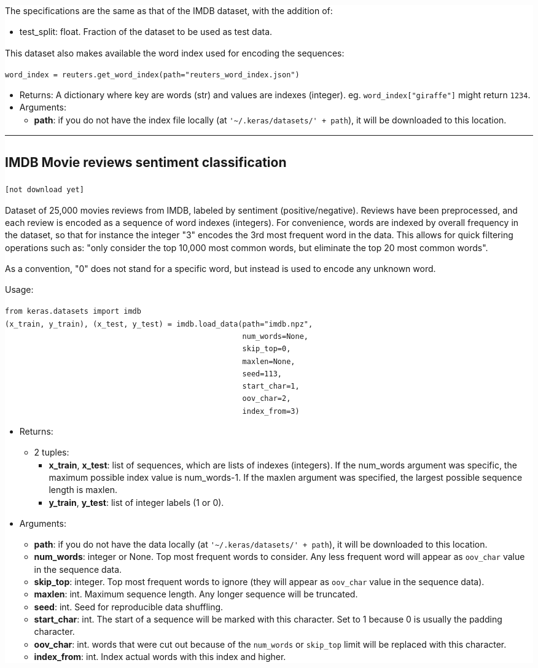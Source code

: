 The specifications are the same as that of the IMDB dataset, with the addition of:

- test_split: float. Fraction of the dataset to be used as test data.

This dataset also makes available the word index used for encoding the sequences:

    word_index = reuters.get_word_index(path="reuters_word_index.json")

- Returns: A dictionary where key are words (str) and values are indexes (integer). eg. `word_index["giraffe"]` might return `1234`.
- Arguments:
  - **path**: if you do not have the index file locally (at `'~/.keras/datasets/' + path`), it will be downloaded to this location.

***

## IMDB Movie reviews sentiment classification

`[not download yet]`

Dataset of 25,000 movies reviews from IMDB, labeled by sentiment (positive/negative). Reviews have been preprocessed, and each review is encoded as a sequence of word indexes (integers). For convenience, words are indexed by overall frequency in the dataset, so that for instance the integer "3" encodes the 3rd most frequent word in the data. This allows for quick filtering operations such as: "only consider the top 10,000 most common words, but eliminate the top 20 most common words".

As a convention, "0" does not stand for a specific word, but instead is used to encode any unknown word.

Usage:

    from keras.datasets import imdb
    (x_train, y_train), (x_test, y_test) = imdb.load_data(path="imdb.npz",
                                                          num_words=None,
                                                          skip_top=0,
                                                          maxlen=None,
                                                          seed=113,
                                                          start_char=1,
                                                          oov_char=2,
                                                          index_from=3)

- Returns:
  - 2 tuples:
    - **x_train**, **x_test**: list of sequences, which are lists of indexes (integers). If the num_words argument was specific, the maximum possible index value is num_words-1. If the maxlen argument was specified, the largest possible sequence length is maxlen.
    - **y_train**, **y_test**: list of integer labels (1 or 0).

- Arguments:
  - **path**: if you do not have the data locally (at `'~/.keras/datasets/' + path`), it will be downloaded to this location.
  - **num_words**: integer or None. Top most frequent words to consider. Any less frequent word will appear as `oov_char` value in the sequence data.
  - **skip_top**: integer. Top most frequent words to ignore (they will appear as `oov_char` value in the sequence data).
  - **maxlen**: int. Maximum sequence length. Any longer sequence will be truncated.
  - **seed**: int. Seed for reproducible data shuffling.
  - **start_char**: int. The start of a sequence will be marked with this character. Set to 1 because 0 is usually the padding character.
  - **oov_char**: int. words that were cut out because of the `num_words` or `skip_top` limit will be replaced with this character.
  - **index_from**: int. Index actual words with this index and higher.
